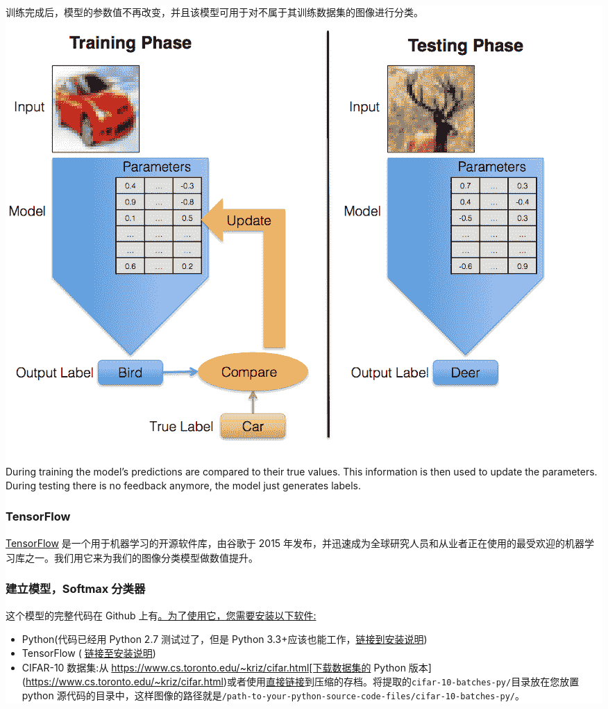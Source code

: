 训练完成后，模型的参数值不再改变，并且该模型可用于对不属于其训练数据集的图像进行分类。

![0*p1KQuZlKY--ArR3I](img/bb5138a1edcb92d61c51e8a8ba72110b.png)

During training the model’s predictions are compared to their true values. This information is then used to update the parameters. During testing there is no feedback anymore, the model just generates labels.

### TensorFlow

[TensorFlow](https://www.tensorflow.org/) 是一个用于机器学习的开源软件库，由谷歌于 2015 年发布，并迅速成为全球研究人员和从业者正在使用的最受欢迎的机器学习库之一。我们用它来为我们的图像分类模型做数值提升。

### 建立模型，Softmax 分类器

这个模型的完整代码在 Github 上有[。为了使用它，您需要安装以下软件:](https://github.com/wolfib/image-classification-CIFAR10-tf)

*   Python(代码已经用 Python 2.7 测试过了，但是 Python 3.3+应该也能工作，[链接到安装说明](https://wiki.python.org/moin/BeginnersGuide/Download))
*   TensorFlow ( [链接至安装说明](https://www.tensorflow.org/versions/r0.12/get_started/os_setup.html))
*   CIFAR-10 数据集:从 https://www.cs.toronto.edu/~kriz/cifar.html[下载数据集的 Python 版本](https://www.cs.toronto.edu/~kriz/cifar.html)或者使用[直接链接](https://www.cs.toronto.edu/~kriz/cifar-10-python.tar.gz)到压缩的存档。将提取的`cifar-10-batches-py/`目录放在您放置 python 源代码的目录中，这样图像的路径就是`/path-to-your-python-source-code-files/cifar-10-batches-py/`。
